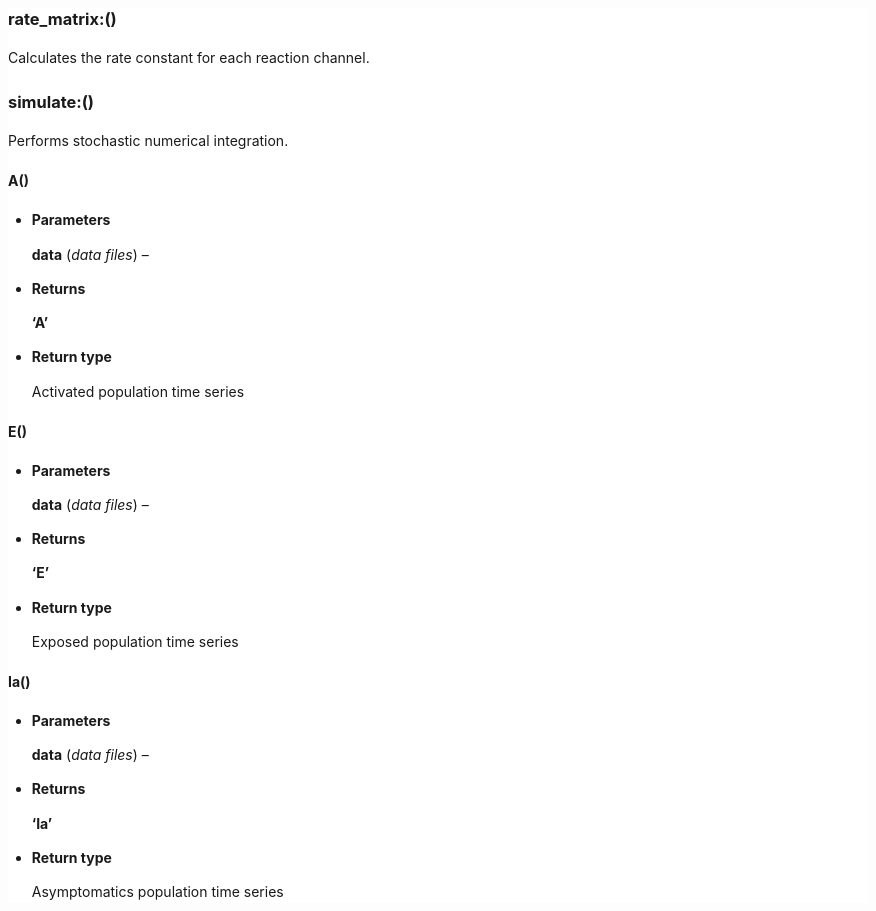 ### rate_matrix:()
Calculates the rate constant for each reaction channel.


### simulate:()
Performs stochastic numerical integration.


#### A()

* **Parameters**

    **data** (*data files*) – 



* **Returns**

    **‘A’**



* **Return type**

    Activated population time series



#### E()

* **Parameters**

    **data** (*data files*) – 



* **Returns**

    **‘E’**



* **Return type**

    Exposed population time series



#### Ia()

* **Parameters**

    **data** (*data files*) – 



* **Returns**

    **‘Ia’**



* **Return type**

    Asymptomatics population time series

